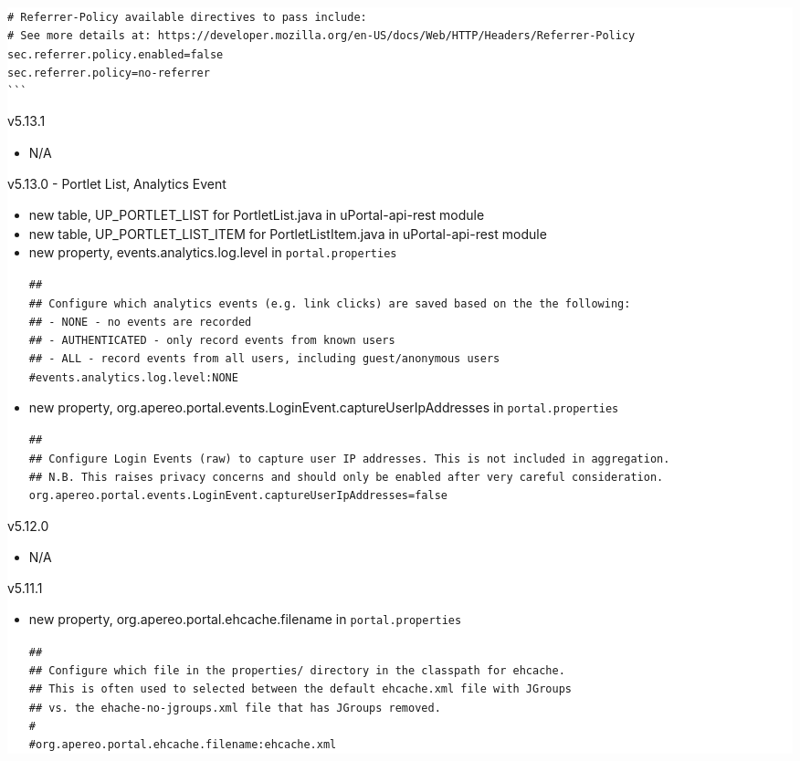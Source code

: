     # Referrer-Policy available directives to pass include:
    # See more details at: https://developer.mozilla.org/en-US/docs/Web/HTTP/Headers/Referrer-Policy
    sec.referrer.policy.enabled=false
    sec.referrer.policy=no-referrer
    ```

v5.13.1
- N/A

v5.13.0 - Portlet List, Analytics Event
- new table, UP_PORTLET_LIST for PortletList.java in uPortal-api-rest module
- new table, UP_PORTLET_LIST_ITEM for PortletListItem.java in uPortal-api-rest module
- new property, events.analytics.log.level in `portal.properties`
    ```properties
    ##
    ## Configure which analytics events (e.g. link clicks) are saved based on the the following:
    ## - NONE - no events are recorded
    ## - AUTHENTICATED - only record events from known users
    ## - ALL - record events from all users, including guest/anonymous users
    #events.analytics.log.level:NONE
    ```
- new property, org.apereo.portal.events.LoginEvent.captureUserIpAddresses in `portal.properties`
    ```properties
    ##
    ## Configure Login Events (raw) to capture user IP addresses. This is not included in aggregation.
    ## N.B. This raises privacy concerns and should only be enabled after very careful consideration.
    org.apereo.portal.events.LoginEvent.captureUserIpAddresses=false
    ```

v5.12.0
- N/A

v5.11.1
- new property, org.apereo.portal.ehcache.filename in `portal.properties`
    ```properties
    ##
    ## Configure which file in the properties/ directory in the classpath for ehcache.
    ## This is often used to selected between the default ehcache.xml file with JGroups
    ## vs. the ehache-no-jgroups.xml file that has JGroups removed.
    #
    #org.apereo.portal.ehcache.filename:ehcache.xml
    ```
